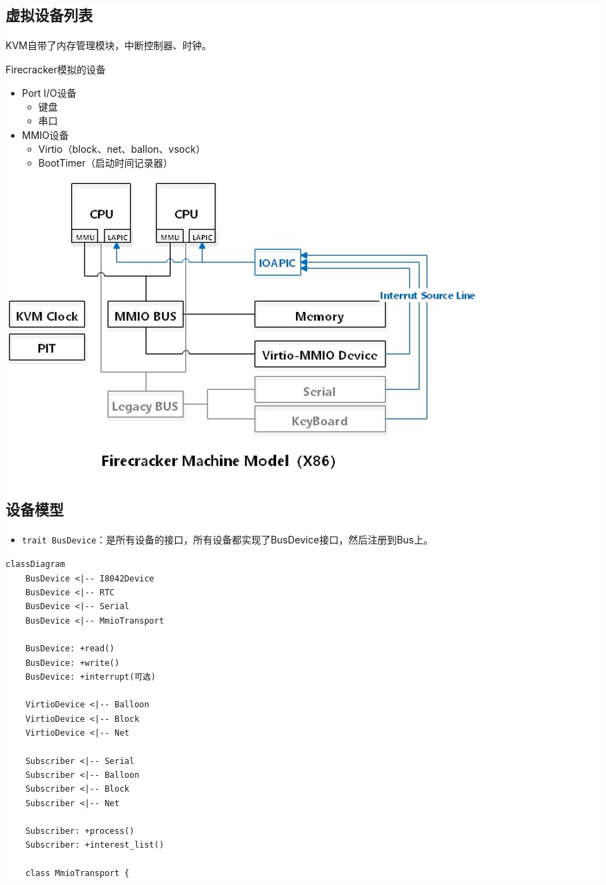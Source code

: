 ## 虚拟设备列表

KVM自带了内存管理模块，中断控制器、时钟。

Firecracker模拟的设备

- Port I/O设备
    - 键盘
    - 串口
- MMIO设备
    - Virtio（block、net、ballon、vsock）
    - BootTimer（启动时间记录器）

![image-20210416133810999](_images/firecracker-machine-model-x86.png)

## 设备模型

- `trait BusDevice`：是所有设备的接口，所有设备都实现了BusDevice接口，然后注册到Bus上。

```mermaid
classDiagram
	BusDevice <|-- I8042Device
	BusDevice <|-- RTC
	BusDevice <|-- Serial
	BusDevice <|-- MmioTransport
	
	BusDevice: +read()
	BusDevice: +write()
	BusDevice: +interrupt(可选)
	
	VirtioDevice <|-- Balloon
	VirtioDevice <|-- Block
	VirtioDevice <|-- Net
	
	Subscriber <|-- Serial
	Subscriber <|-- Balloon
	Subscriber <|-- Block
	Subscriber <|-- Net
	
	Subscriber: +process()
	Subscriber: +interest_list()
	
	class MmioTransport {
```